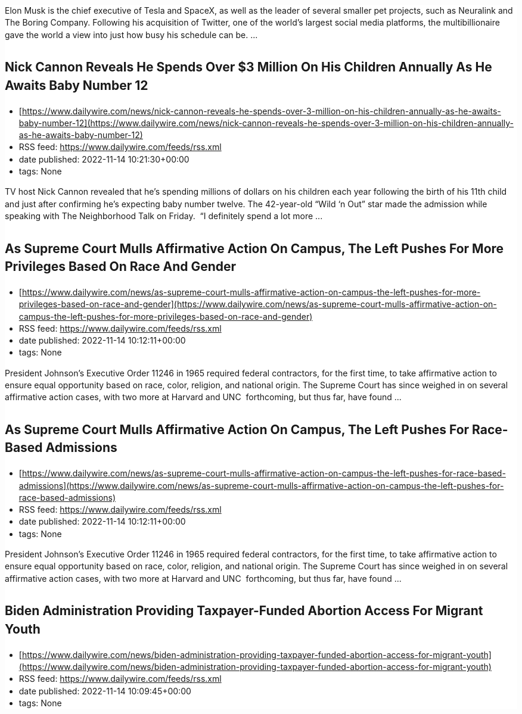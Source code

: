 Elon Musk is the chief executive of Tesla and SpaceX, as well as the leader of several smaller pet projects, such as Neuralink and The Boring Company. Following his acquisition of Twitter, one of the world’s largest social media platforms, the multibillionaire gave the world a view into just how busy his schedule can be. ...

## Nick Cannon Reveals He Spends Over $3 Million On His Children Annually As He Awaits Baby Number 12
 - [https://www.dailywire.com/news/nick-cannon-reveals-he-spends-over-3-million-on-his-children-annually-as-he-awaits-baby-number-12](https://www.dailywire.com/news/nick-cannon-reveals-he-spends-over-3-million-on-his-children-annually-as-he-awaits-baby-number-12)
 - RSS feed: https://www.dailywire.com/feeds/rss.xml
 - date published: 2022-11-14 10:21:30+00:00
 - tags: None

TV host Nick Cannon revealed that he’s spending millions of dollars on his children each year following the birth of his 11th child and just after confirming he’s expecting baby number twelve. The 42-year-old “Wild ‘n Out” star made the admission while speaking with The Neighborhood Talk on Friday.  “I definitely spend a lot more ...

## As Supreme Court Mulls Affirmative Action On Campus, The Left Pushes For More Privileges Based On Race And Gender
 - [https://www.dailywire.com/news/as-supreme-court-mulls-affirmative-action-on-campus-the-left-pushes-for-more-privileges-based-on-race-and-gender](https://www.dailywire.com/news/as-supreme-court-mulls-affirmative-action-on-campus-the-left-pushes-for-more-privileges-based-on-race-and-gender)
 - RSS feed: https://www.dailywire.com/feeds/rss.xml
 - date published: 2022-11-14 10:12:11+00:00
 - tags: None

President Johnson’s Executive Order 11246 in 1965 required federal contractors, for the first time, to take affirmative action to ensure equal opportunity based on race, color, religion, and national origin. The Supreme Court has since weighed in on several affirmative action cases, with two more at Harvard and UNC  forthcoming, but thus far, have found ...

## As Supreme Court Mulls Affirmative Action On Campus, The Left Pushes For Race-Based Admissions
 - [https://www.dailywire.com/news/as-supreme-court-mulls-affirmative-action-on-campus-the-left-pushes-for-race-based-admissions](https://www.dailywire.com/news/as-supreme-court-mulls-affirmative-action-on-campus-the-left-pushes-for-race-based-admissions)
 - RSS feed: https://www.dailywire.com/feeds/rss.xml
 - date published: 2022-11-14 10:12:11+00:00
 - tags: None

President Johnson’s Executive Order 11246 in 1965 required federal contractors, for the first time, to take affirmative action to ensure equal opportunity based on race, color, religion, and national origin. The Supreme Court has since weighed in on several affirmative action cases, with two more at Harvard and UNC  forthcoming, but thus far, have found ...

## Biden Administration Providing Taxpayer-Funded Abortion Access For Migrant Youth
 - [https://www.dailywire.com/news/biden-administration-providing-taxpayer-funded-abortion-access-for-migrant-youth](https://www.dailywire.com/news/biden-administration-providing-taxpayer-funded-abortion-access-for-migrant-youth)
 - RSS feed: https://www.dailywire.com/feeds/rss.xml
 - date published: 2022-11-14 10:09:45+00:00
 - tags: None
